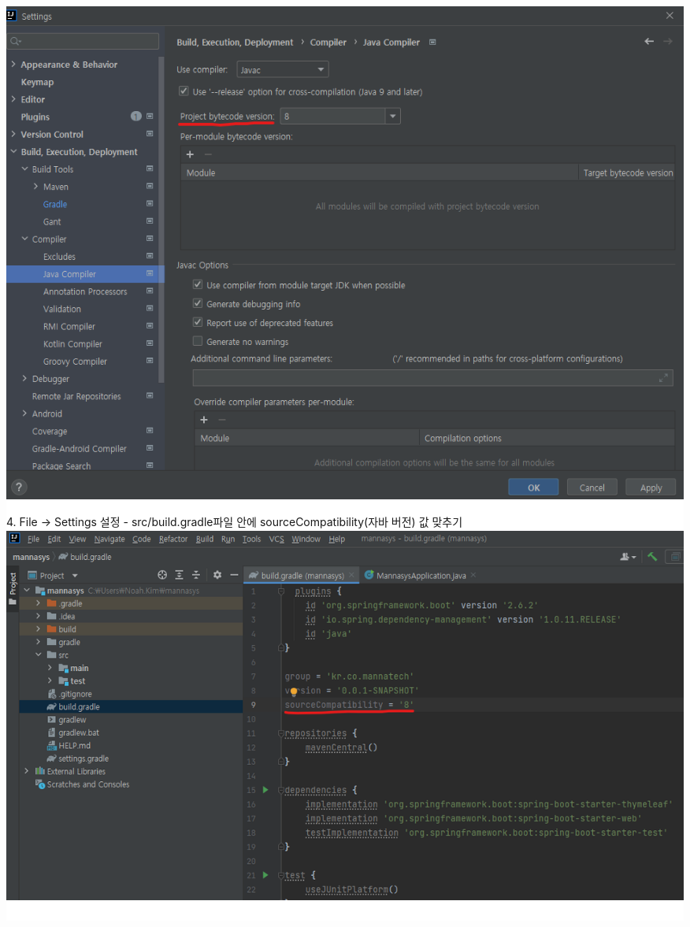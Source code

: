 <img src="/public/img/IntelliJ_compileJava3.png" style="width:100%">  
<br>

4\. File -> Settings 설정 - src/build.gradle파일 안에 sourceCompatibility(자바 버전) 값 맞추기  
<img src="/public/img/IntelliJ_compileJava4.png" style="width:100%">  
<br>

